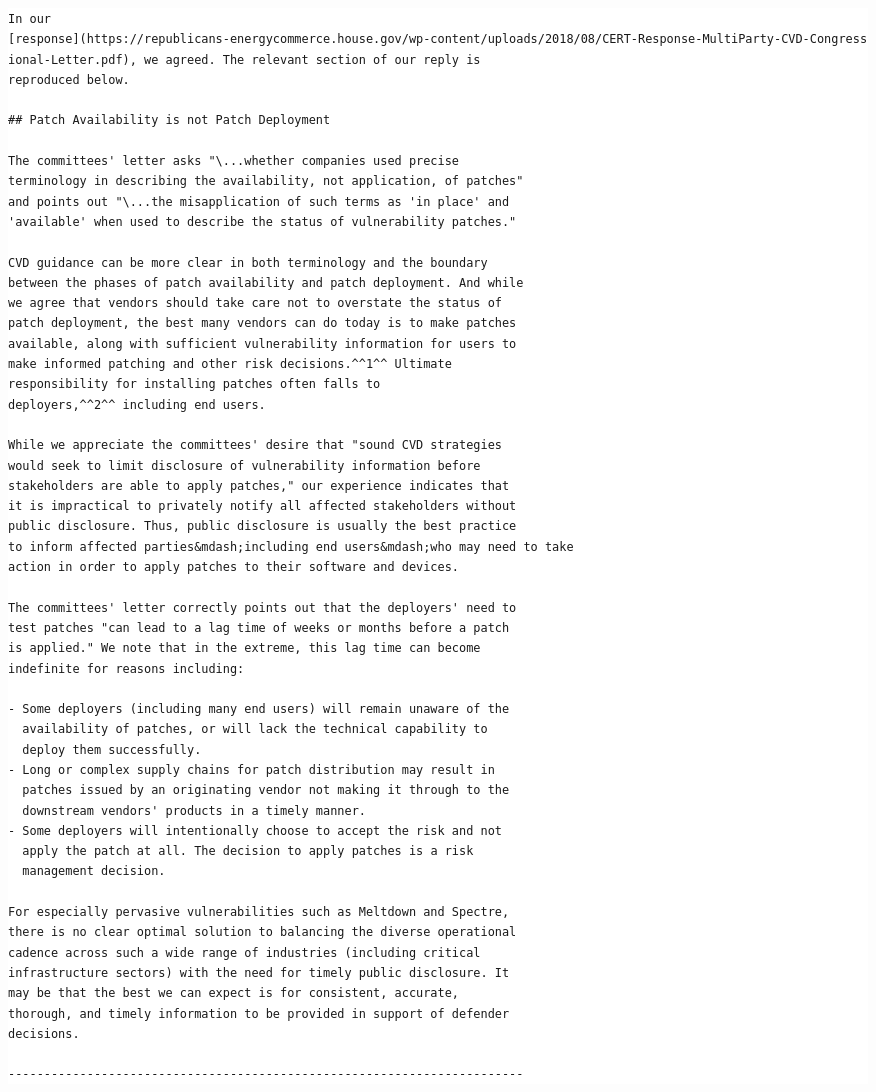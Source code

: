     In our
    [response](https://republicans-energycommerce.house.gov/wp-content/uploads/2018/08/CERT-Response-MultiParty-CVD-Congressional-Letter.pdf), we agreed. The relevant section of our reply is
    reproduced below.

    ## Patch Availability is not Patch Deployment

    The committees' letter asks "\...whether companies used precise
    terminology in describing the availability, not application, of patches"
    and points out "\...the misapplication of such terms as 'in place' and
    'available' when used to describe the status of vulnerability patches."
    
    CVD guidance can be more clear in both terminology and the boundary
    between the phases of patch availability and patch deployment. And while
    we agree that vendors should take care not to overstate the status of
    patch deployment, the best many vendors can do today is to make patches
    available, along with sufficient vulnerability information for users to
    make informed patching and other risk decisions.^^1^^ Ultimate
    responsibility for installing patches often falls to
    deployers,^^2^^ including end users.
    
    While we appreciate the committees' desire that "sound CVD strategies
    would seek to limit disclosure of vulnerability information before
    stakeholders are able to apply patches," our experience indicates that
    it is impractical to privately notify all affected stakeholders without
    public disclosure. Thus, public disclosure is usually the best practice
    to inform affected parties&mdash;including end users&mdash;who may need to take
    action in order to apply patches to their software and devices.
    
    The committees' letter correctly points out that the deployers' need to
    test patches "can lead to a lag time of weeks or months before a patch
    is applied." We note that in the extreme, this lag time can become
    indefinite for reasons including:

    - Some deployers (including many end users) will remain unaware of the
      availability of patches, or will lack the technical capability to
      deploy them successfully.
    - Long or complex supply chains for patch distribution may result in
      patches issued by an originating vendor not making it through to the
      downstream vendors' products in a timely manner.
    - Some deployers will intentionally choose to accept the risk and not
      apply the patch at all. The decision to apply patches is a risk
      management decision.

    For especially pervasive vulnerabilities such as Meltdown and Spectre,
    there is no clear optimal solution to balancing the diverse operational
    cadence across such a wide range of industries (including critical
    infrastructure sectors) with the need for timely public disclosure. It
    may be that the best we can expect is for consistent, accurate,
    thorough, and timely information to be provided in support of defender
    decisions.

    ------------------------------------------------------------------------

